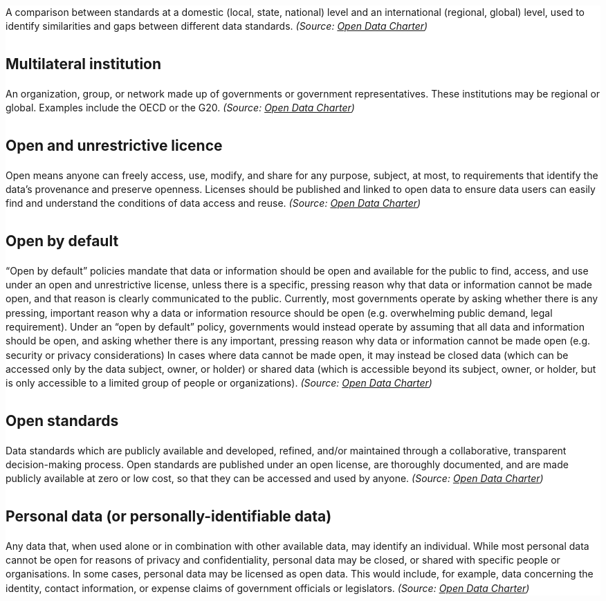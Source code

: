 A comparison between standards at a domestic \(local, state, national\) level and an international \(regional, global\) level, used to identify similarities and gaps between different data standards. _\(Source: _[_Open Data Charter_](https://www.gitbook.com/book/dkan/dkan-guide-to-open-data/edit#)_\)_

## Multilateral institution 

An organization, group, or network made up of governments or government representatives. These institutions may be regional or global. Examples include the OECD or the G20. _\(Source: _[_Open Data Charter_](https://www.gitbook.com/book/dkan/dkan-guide-to-open-data/edit#)_\)_

## Open and unrestrictive licence

Open means anyone can freely access, use, modify, and share for any purpose, subject, at most, to requirements that identify the data’s provenance and preserve openness. Licenses should be published and linked to open data to ensure data users can easily find and understand the conditions of data access and reuse. _\(Source: _[_Open Data Charter_](https://www.gitbook.com/book/dkan/dkan-guide-to-open-data/edit#)_\)_

## Open by default 

“Open by default” policies mandate that data or information should be open and available for the public to find, access, and use under an open and unrestrictive license, unless there is a specific, pressing reason why that data or information cannot be made open, and that reason is clearly communicated to the public. Currently, most governments operate by asking whether there is any pressing, important reason why a data or information resource should be open \(e.g. overwhelming public demand, legal requirement\). Under an “open by default” policy, governments would instead operate by assuming that all data and information should be open, and asking whether there is any important, pressing reason why data or information cannot be made open \(e.g. security or privacy considerations\) In cases where data cannot be made open, it may instead be closed data \(which can be accessed only by the data subject, owner, or holder\) or shared data \(which is accessible beyond its subject, owner, or holder, but is only accessible to a limited group of people or organizations\). _\(Source: _[_Open Data Charter_](https://www.gitbook.com/book/dkan/dkan-guide-to-open-data/edit#)_\)_

## Open standards 

Data standards which are publicly available and developed, refined, and/or maintained through a collaborative, transparent decision-making process. Open standards are published under an open license, are thoroughly documented, and are made publicly available at zero or low cost, so that they can be accessed and used by anyone. _\(Source: _[_Open Data Charter_](https://www.gitbook.com/book/dkan/dkan-guide-to-open-data/edit#)_\)_

## Personal data \(or personally-identifiable data\)

Any data that, when used alone or in combination with other available data, may identify an individual. While most personal data cannot be open for reasons of privacy and confidentiality, personal data may be closed, or shared with specific people or organisations. In some cases, personal data may be licensed as open data. This would include, for example, data concerning the identity, contact information, or expense claims of government officials or legislators. _\(Source: _[_Open Data Charter_](https://www.gitbook.com/book/dkan/dkan-guide-to-open-data/edit#)_\)_
